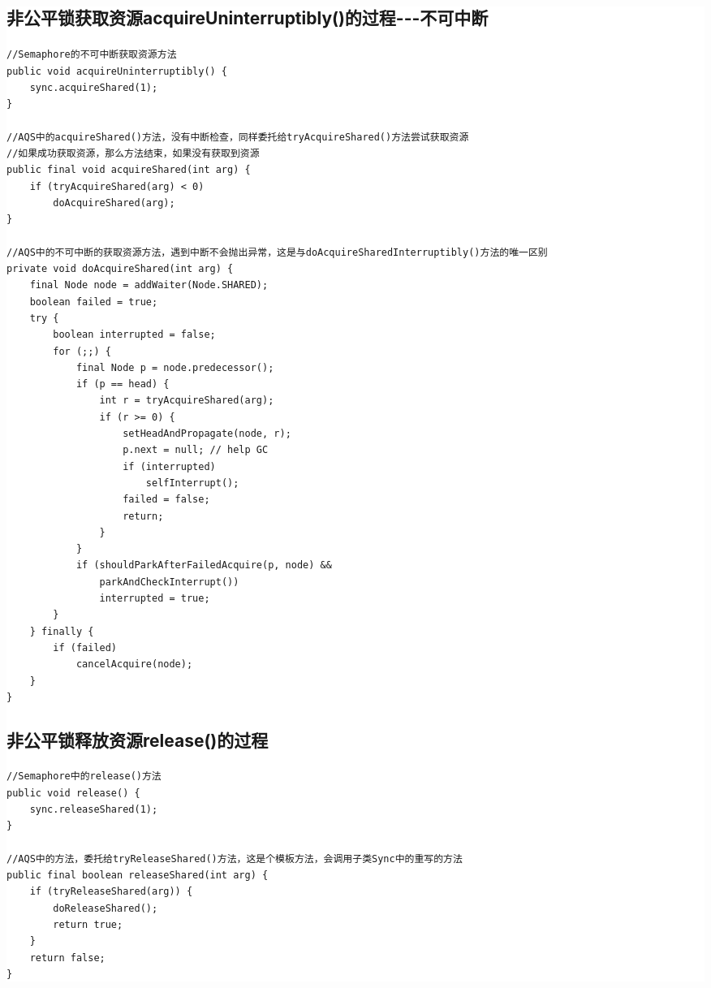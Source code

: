 ## 非公平锁获取资源acquireUninterruptibly()的过程---不可中断 ##
    //Semaphore的不可中断获取资源方法
	public void acquireUninterruptibly() {
        sync.acquireShared(1);
    }

	//AQS中的acquireShared()方法，没有中断检查，同样委托给tryAcquireShared()方法尝试获取资源
	//如果成功获取资源，那么方法结束，如果没有获取到资源
    public final void acquireShared(int arg) {
        if (tryAcquireShared(arg) < 0)
            doAcquireShared(arg);
    }

	//AQS中的不可中断的获取资源方法，遇到中断不会抛出异常，这是与doAcquireSharedInterruptibly()方法的唯一区别
    private void doAcquireShared(int arg) {
        final Node node = addWaiter(Node.SHARED);
        boolean failed = true;
        try {
            boolean interrupted = false;
            for (;;) {
                final Node p = node.predecessor();
                if (p == head) {
                    int r = tryAcquireShared(arg);
                    if (r >= 0) {
                        setHeadAndPropagate(node, r);
                        p.next = null; // help GC
                        if (interrupted)
                            selfInterrupt();
                        failed = false;
                        return;
                    }
                }
                if (shouldParkAfterFailedAcquire(p, node) &&
                    parkAndCheckInterrupt())
                    interrupted = true;
            }
        } finally {
            if (failed)
                cancelAcquire(node);
        }
    }

## 非公平锁释放资源release()的过程 ##
	//Semaphore中的release()方法
    public void release() {
        sync.releaseShared(1);
    }

	//AQS中的方法，委托给tryReleaseShared()方法，这是个模板方法，会调用子类Sync中的重写的方法
    public final boolean releaseShared(int arg) {
        if (tryReleaseShared(arg)) {
            doReleaseShared();
            return true;
        }
        return false;
    }
